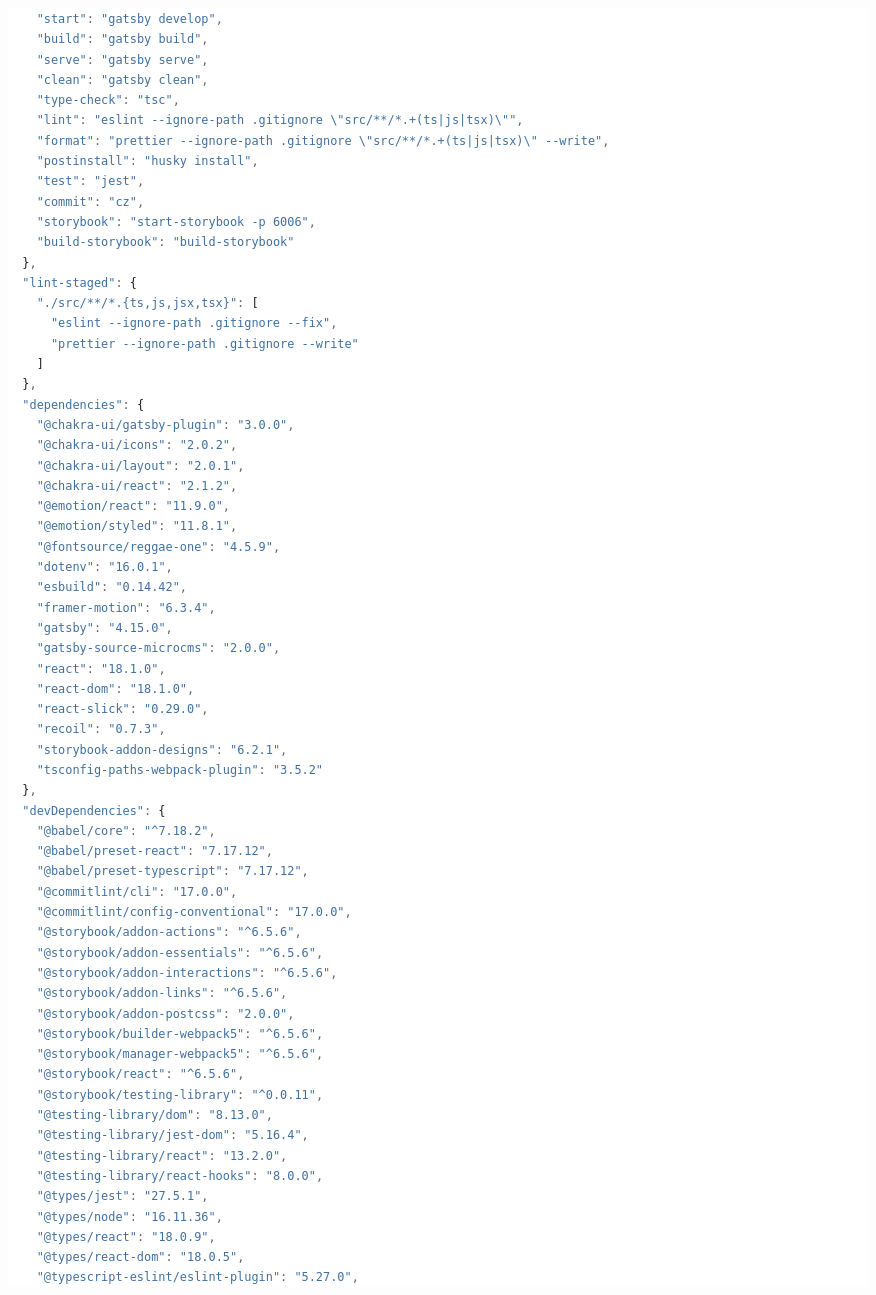 ```js
    "start": "gatsby develop",
    "build": "gatsby build",
    "serve": "gatsby serve",
    "clean": "gatsby clean",
    "type-check": "tsc",
    "lint": "eslint --ignore-path .gitignore \"src/**/*.+(ts|js|tsx)\"",
    "format": "prettier --ignore-path .gitignore \"src/**/*.+(ts|js|tsx)\" --write",
    "postinstall": "husky install",
    "test": "jest",
    "commit": "cz",
    "storybook": "start-storybook -p 6006",
    "build-storybook": "build-storybook"
  },
  "lint-staged": {
    "./src/**/*.{ts,js,jsx,tsx}": [
      "eslint --ignore-path .gitignore --fix",
      "prettier --ignore-path .gitignore --write"
    ]
  },
  "dependencies": {
    "@chakra-ui/gatsby-plugin": "3.0.0",
    "@chakra-ui/icons": "2.0.2",
    "@chakra-ui/layout": "2.0.1",
    "@chakra-ui/react": "2.1.2",
    "@emotion/react": "11.9.0",
    "@emotion/styled": "11.8.1",
    "@fontsource/reggae-one": "4.5.9",
    "dotenv": "16.0.1",
    "esbuild": "0.14.42",
    "framer-motion": "6.3.4",
    "gatsby": "4.15.0",
    "gatsby-source-microcms": "2.0.0",
    "react": "18.1.0",
    "react-dom": "18.1.0",
    "react-slick": "0.29.0",
    "recoil": "0.7.3",
    "storybook-addon-designs": "6.2.1",
    "tsconfig-paths-webpack-plugin": "3.5.2"
  },
  "devDependencies": {
    "@babel/core": "^7.18.2",
    "@babel/preset-react": "7.17.12",
    "@babel/preset-typescript": "7.17.12",
    "@commitlint/cli": "17.0.0",
    "@commitlint/config-conventional": "17.0.0",
    "@storybook/addon-actions": "^6.5.6",
    "@storybook/addon-essentials": "^6.5.6",
    "@storybook/addon-interactions": "^6.5.6",
    "@storybook/addon-links": "^6.5.6",
    "@storybook/addon-postcss": "2.0.0",
    "@storybook/builder-webpack5": "^6.5.6",
    "@storybook/manager-webpack5": "^6.5.6",
    "@storybook/react": "^6.5.6",
    "@storybook/testing-library": "^0.0.11",
    "@testing-library/dom": "8.13.0",
    "@testing-library/jest-dom": "5.16.4",
    "@testing-library/react": "13.2.0",
    "@testing-library/react-hooks": "8.0.0",
    "@types/jest": "27.5.1",
    "@types/node": "16.11.36",
    "@types/react": "18.0.9",
    "@types/react-dom": "18.0.5",
    "@typescript-eslint/eslint-plugin": "5.27.0",
```